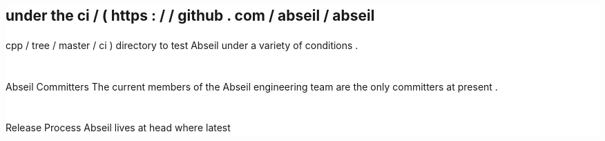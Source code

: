 under
the
ci
/
(
https
:
/
/
github
.
com
/
abseil
/
abseil
-
cpp
/
tree
/
master
/
ci
)
directory
to
test
Abseil
under
a
variety
of
conditions
.
#
#
Abseil
Committers
The
current
members
of
the
Abseil
engineering
team
are
the
only
committers
at
present
.
#
#
Release
Process
Abseil
lives
at
head
where
latest